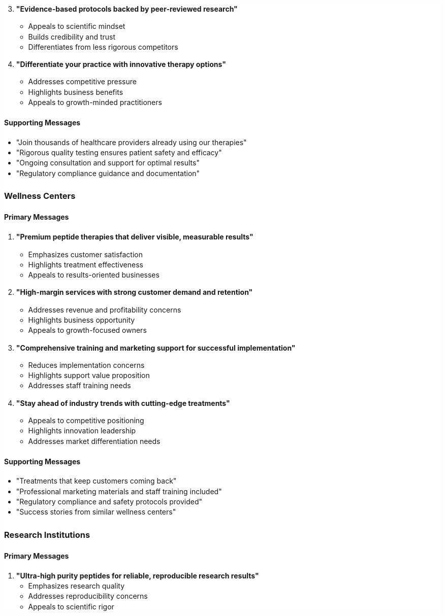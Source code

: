 3. **"Evidence-based protocols backed by peer-reviewed research"**
   - Appeals to scientific mindset
   - Builds credibility and trust
   - Differentiates from less rigorous competitors

4. **"Differentiate your practice with innovative therapy options"**
   - Addresses competitive pressure
   - Highlights business benefits
   - Appeals to growth-minded practitioners

#### Supporting Messages
- "Join thousands of healthcare providers already using our therapies"
- "Rigorous quality testing ensures patient safety and efficacy"
- "Ongoing consultation and support for optimal results"
- "Regulatory compliance guidance and documentation"

### Wellness Centers

#### Primary Messages
1. **"Premium peptide therapies that deliver visible, measurable results"**
   - Emphasizes customer satisfaction
   - Highlights treatment effectiveness
   - Appeals to results-oriented businesses

2. **"High-margin services with strong customer demand and retention"**
   - Addresses revenue and profitability concerns
   - Highlights business opportunity
   - Appeals to growth-focused owners

3. **"Comprehensive training and marketing support for successful implementation"**
   - Reduces implementation concerns
   - Highlights support value proposition
   - Addresses staff training needs

4. **"Stay ahead of industry trends with cutting-edge treatments"**
   - Appeals to competitive positioning
   - Highlights innovation leadership
   - Addresses market differentiation needs

#### Supporting Messages
- "Treatments that keep customers coming back"
- "Professional marketing materials and staff training included"
- "Regulatory compliance and safety protocols provided"
- "Success stories from similar wellness centers"

### Research Institutions

#### Primary Messages
1. **"Ultra-high purity peptides for reliable, reproducible research results"**
   - Emphasizes research quality
   - Addresses reproducibility concerns
   - Appeals to scientific rigor
